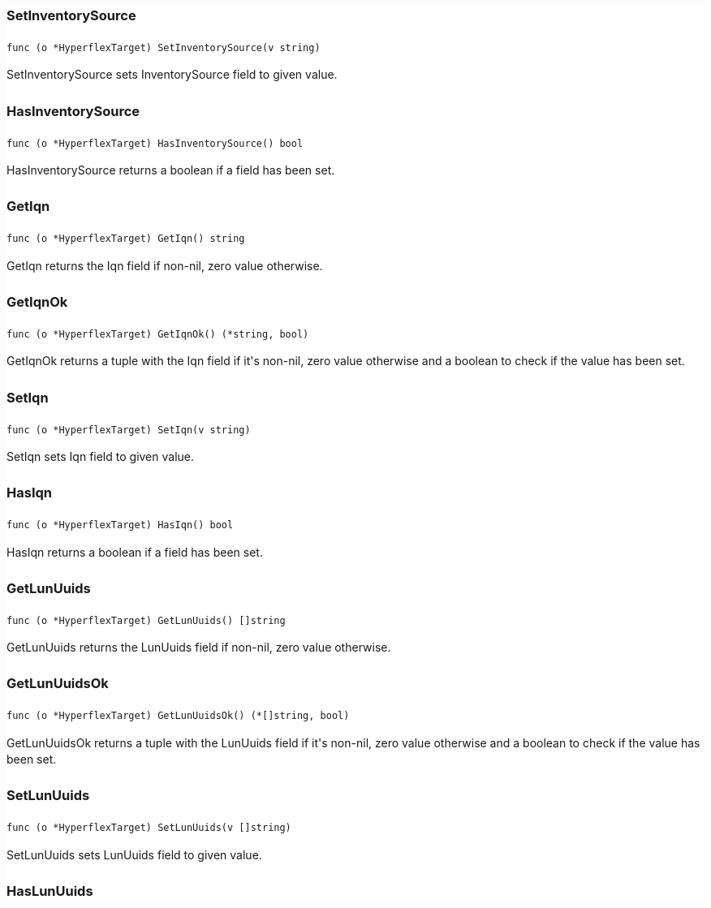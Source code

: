 ### SetInventorySource

`func (o *HyperflexTarget) SetInventorySource(v string)`

SetInventorySource sets InventorySource field to given value.

### HasInventorySource

`func (o *HyperflexTarget) HasInventorySource() bool`

HasInventorySource returns a boolean if a field has been set.

### GetIqn

`func (o *HyperflexTarget) GetIqn() string`

GetIqn returns the Iqn field if non-nil, zero value otherwise.

### GetIqnOk

`func (o *HyperflexTarget) GetIqnOk() (*string, bool)`

GetIqnOk returns a tuple with the Iqn field if it's non-nil, zero value otherwise
and a boolean to check if the value has been set.

### SetIqn

`func (o *HyperflexTarget) SetIqn(v string)`

SetIqn sets Iqn field to given value.

### HasIqn

`func (o *HyperflexTarget) HasIqn() bool`

HasIqn returns a boolean if a field has been set.

### GetLunUuids

`func (o *HyperflexTarget) GetLunUuids() []string`

GetLunUuids returns the LunUuids field if non-nil, zero value otherwise.

### GetLunUuidsOk

`func (o *HyperflexTarget) GetLunUuidsOk() (*[]string, bool)`

GetLunUuidsOk returns a tuple with the LunUuids field if it's non-nil, zero value otherwise
and a boolean to check if the value has been set.

### SetLunUuids

`func (o *HyperflexTarget) SetLunUuids(v []string)`

SetLunUuids sets LunUuids field to given value.

### HasLunUuids
